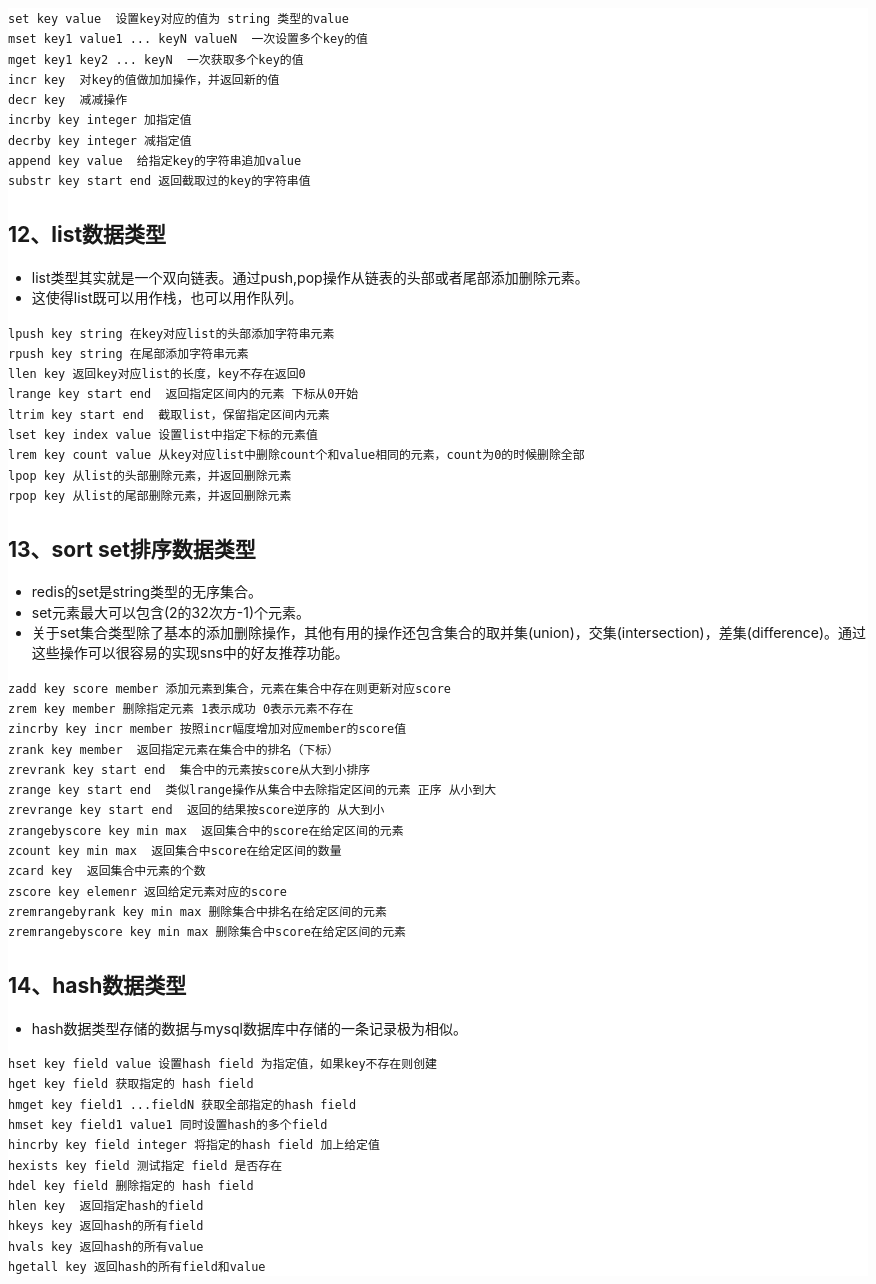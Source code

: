 ```
set key value  设置key对应的值为 string 类型的value
mset key1 value1 ... keyN valueN  一次设置多个key的值
mget key1 key2 ... keyN  一次获取多个key的值
incr key  对key的值做加加操作，并返回新的值
decr key  减减操作
incrby key integer 加指定值
decrby key integer 减指定值
append key value  给指定key的字符串追加value
substr key start end 返回截取过的key的字符串值
```

## 12、list数据类型
* list类型其实就是一个双向链表。通过push,pop操作从链表的头部或者尾部添加删除元素。
* 这使得list既可以用作栈，也可以用作队列。
```
lpush key string 在key对应list的头部添加字符串元素
rpush key string 在尾部添加字符串元素
llen key 返回key对应list的长度，key不存在返回0
lrange key start end  返回指定区间内的元素 下标从0开始
ltrim key start end  截取list，保留指定区间内元素
lset key index value 设置list中指定下标的元素值
lrem key count value 从key对应list中删除count个和value相同的元素，count为0的时候删除全部
lpop key 从list的头部删除元素，并返回删除元素
rpop key 从list的尾部删除元素，并返回删除元素
```
## 13、sort set排序数据类型
* redis的set是string类型的无序集合。
* set元素最大可以包含(2的32次方-1)个元素。
* 关于set集合类型除了基本的添加删除操作，其他有用的操作还包含集合的取并集(union)，交集(intersection)，差集(difference)。通过这些操作可以很容易的实现sns中的好友推荐功能。
```
zadd key score member 添加元素到集合，元素在集合中存在则更新对应score
zrem key member 删除指定元素 1表示成功 0表示元素不存在
zincrby key incr member 按照incr幅度增加对应member的score值
zrank key member  返回指定元素在集合中的排名（下标）
zrevrank key start end  集合中的元素按score从大到小排序
zrange key start end  类似lrange操作从集合中去除指定区间的元素 正序 从小到大
zrevrange key start end  返回的结果按score逆序的 从大到小
zrangebyscore key min max  返回集合中的score在给定区间的元素
zcount key min max  返回集合中score在给定区间的数量
zcard key  返回集合中元素的个数
zscore key elemenr 返回给定元素对应的score
zremrangebyrank key min max 删除集合中排名在给定区间的元素
zremrangebyscore key min max 删除集合中score在给定区间的元素
```
## 14、hash数据类型
* hash数据类型存储的数据与mysql数据库中存储的一条记录极为相似。

```
hset key field value 设置hash field 为指定值，如果key不存在则创建
hget key field 获取指定的 hash field
hmget key field1 ...fieldN 获取全部指定的hash field
hmset key field1 value1 同时设置hash的多个field
hincrby key field integer 将指定的hash field 加上给定值
hexists key field 测试指定 field 是否存在
hdel key field 删除指定的 hash field
hlen key  返回指定hash的field
hkeys key 返回hash的所有field
hvals key 返回hash的所有value
hgetall key 返回hash的所有field和value
```